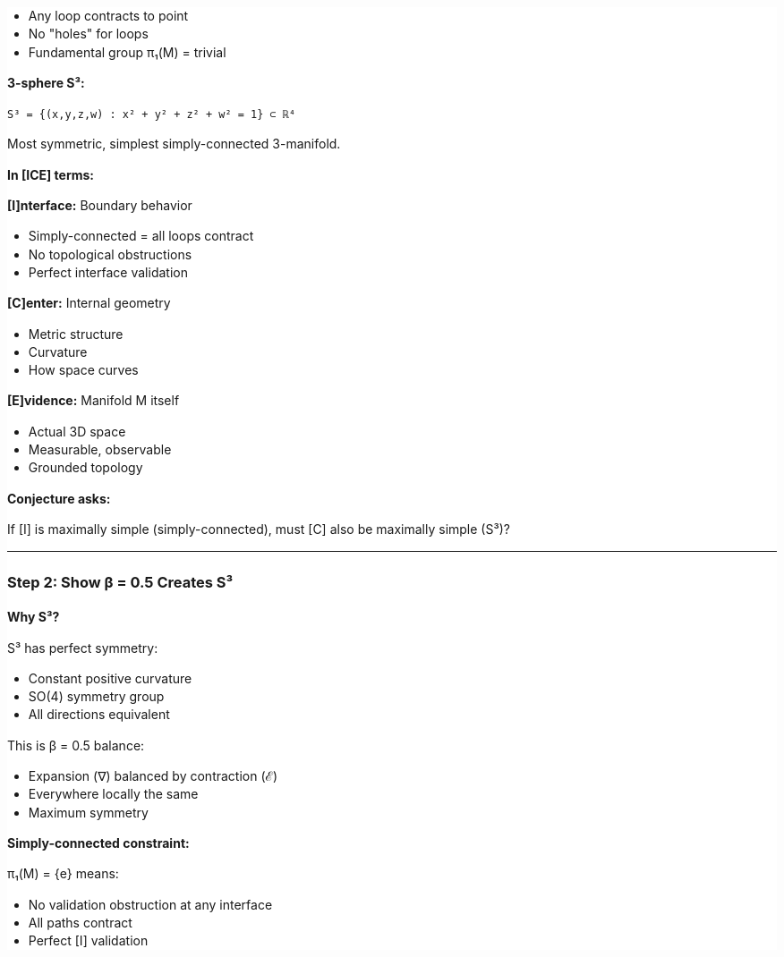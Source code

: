 - Any loop contracts to point
- No "holes" for loops
- Fundamental group π₁(M) = trivial

**3-sphere S³:**

```
S³ = {(x,y,z,w) : x² + y² + z² + w² = 1} ⊂ ℝ⁴
```

Most symmetric, simplest simply-connected 3-manifold.

**In [ICE] terms:**

**[I]nterface:** Boundary behavior

- Simply-connected = all loops contract
- No topological obstructions
- Perfect interface validation

**[C]enter:** Internal geometry

- Metric structure
- Curvature
- How space curves

**[E]vidence:** Manifold M itself

- Actual 3D space
- Measurable, observable
- Grounded topology

**Conjecture asks:**

If [I] is maximally simple (simply-connected), must [C] also be maximally simple (S³)?

---

### Step 2: Show β = 0.5 Creates S³

**Why S³?**

S³ has perfect symmetry:

- Constant positive curvature
- SO(4) symmetry group
- All directions equivalent

This is β = 0.5 balance:

- Expansion (∇) balanced by contraction (ℰ)
- Everywhere locally the same
- Maximum symmetry

**Simply-connected constraint:**

π₁(M) = {e} means:

- No validation obstruction at any interface
- All paths contract
- Perfect [I] validation
